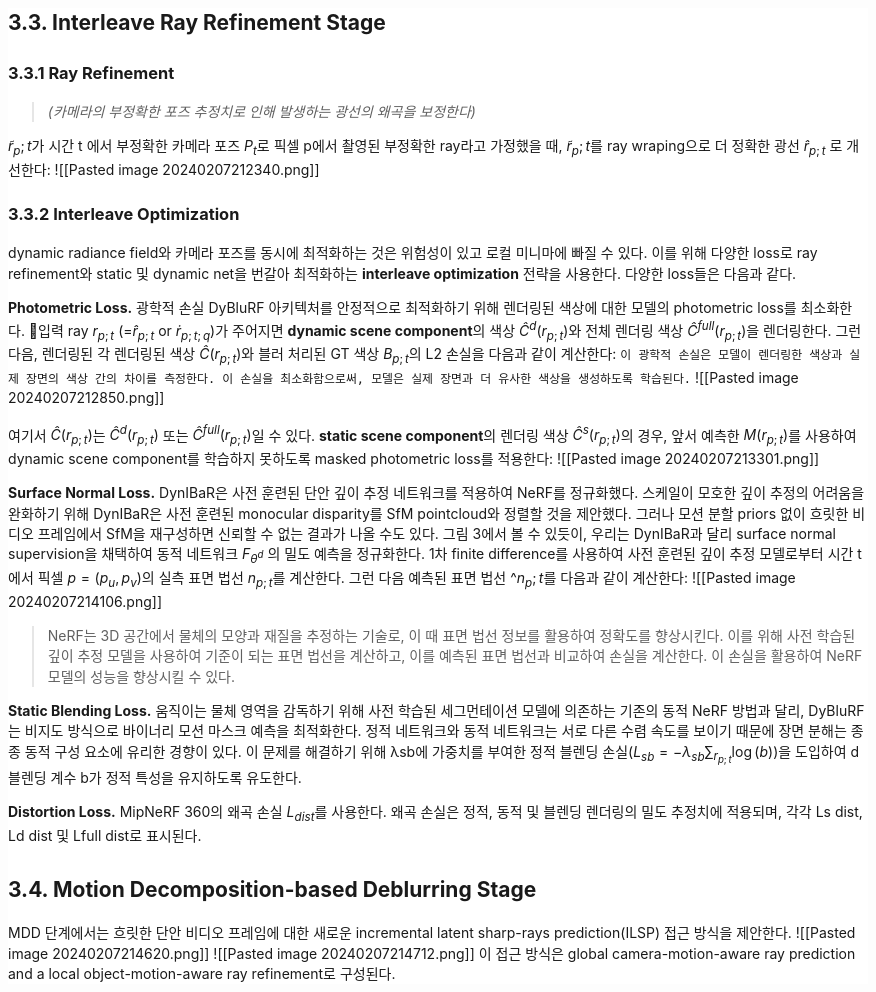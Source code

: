 ## 3.3. Interleave Ray Refinement Stage
### 3.3.1 Ray Refinement
>*(카메라의 부정확한 포즈 추정치로 인해 발생하는 광선의 왜곡을 보정한다)*

${\tilde{r}_p;t}$가 시간 t 에서 부정확한 카메라 포즈 $P_t$로 픽셀 p에서 촬영된 부정확한 ray라고 가정했을 때, ${\tilde{r}_p;t}$를 ray wraping으로 더 정확한 광선 $\hat{r}_{p;t}$ 로 개선한다:
![[Pasted image 20240207212340.png]]
### 3.3.2 Interleave Optimization
dynamic radiance field와 카메라 포즈를 동시에 최적화하는 것은 위험성이 있고 로컬 미니마에 빠질 수 있다. 이를 위해 다양한 loss로 ray refinement와 static 및 dynamic net을 번갈아 최적화하는 **interleave optimization** 전략을 사용한다. 다양한 loss들은 다음과 같다.

**Photometric Loss.** 광학적 손실
DyBluRF 아키텍처를 안정적으로 최적화하기 위해 렌더링된 색상에 대한 모델의 photometric loss를 최소화한다. 입력 ray $r_{p;t}$ (=$\hat{r}_{p;t}$ or $\dot{r}_{p;t;q}$)가 주어지면 **dynamic scene component**의 색상 $\hat{C}^d(r_{p;t})$와 전체 렌더링 색상 $\hat{C}^{full}(r_{p;t})$을 렌더링한다. 그런 다음, 렌더링된 각 렌더링된 색상 $\hat{C}(r_{p;t})$와 블러 처리된 GT 색상 $B_{p;t}$의 L2 손실을 다음과 같이 계산한다:
`이 광학적 손실은 모델이 렌더링한 색상과 실제 장면의 색상 간의 차이를 측정한다. 이 손실을 최소화함으로써, 모델은 실제 장면과 더 유사한 색상을 생성하도록 학습된다.`
![[Pasted image 20240207212850.png]]

여기서 $\hat{C}(r_{p;t})$는 $\hat{C}^d(r_{p;t})$ 또는 $\hat{C}^{full}(r_{p;t})$일 수 있다. **static scene component**의 렌더링 색상 $\hat{C}^s(r_{p;t})$의 경우, 앞서 예측한 $M(r_{p;t})$를 사용하여 dynamic scene component를 학습하지 못하도록 masked photometric loss를 적용한다:
![[Pasted image 20240207213301.png]]

**Surface Normal Loss.** 
DynIBaR은 사전 훈련된 단안 깊이 추정 네트워크를 적용하여 NeRF를 정규화했다. 스케일이 모호한 깊이 추정의 어려움을 완화하기 위해 DynIBaR은 사전 훈련된 monocular disparity를 SfM pointcloud와 정렬할 것을 제안했다. 그러나 모션 분할 priors 없이 흐릿한 비디오 프레임에서 SfM을 재구성하면 신뢰할 수 없는 결과가 나올 수도 있다. 그림 3에서 볼 수 있듯이, 우리는 DynIBaR과 달리 surface normal supervision을 채택하여 동적 네트워크 $F_{θ^d}$ 의 밀도 예측을 정규화한다. 1차 finite difference를 사용하여 사전 훈련된 깊이 추정 모델로부터 시간 t에서 픽셀 $p = (p_u, p_v)$의 실측 표면 법선 $n_{p;t}$를 계산한다. 그런 다음 예측된 표면 법선 ^$n_p;t$를 다음과 같이 계산한다:
![[Pasted image 20240207214106.png]]
>NeRF는 3D 공간에서 물체의 모양과 재질을 추정하는 기술로, 이 때 표면 법선 정보를 활용하여 정확도를 향상시킨다. 이를 위해 사전 학습된 깊이 추정 모델을 사용하여 기준이 되는 표면 법선을 계산하고, 이를 예측된 표면 법선과 비교하여 손실을 계산한다. 이 손실을 활용하여 NeRF 모델의 성능을 향상시킬 수 있다.

**Static Blending Loss.** 
움직이는 물체 영역을 감독하기 위해 사전 학습된 세그먼테이션 모델에 의존하는 기존의 동적 NeRF 방법과 달리, DyBluRF는 비지도 방식으로 바이너리 모션 마스크 예측을 최적화한다. 정적 네트워크와 동적 네트워크는 서로 다른 수렴 속도를 보이기 때문에 장면 분해는 종종 동적 구성 요소에 유리한 경향이 있다. 이 문제를 해결하기 위해 λsb에 가중치를 부여한 정적 블렌딩 손실($L_{sb} = -λ_{sb}\sum_{r_{p;t}} \log(b)$)을 도입하여 d블렌딩 계수 b가 정적 특성을 유지하도록 유도한다.

**Distortion Loss.** 
MipNeRF 360의 왜곡 손실 $L_{dist}$를 사용한다. 왜곡 손실은 정적, 동적 및 블렌딩 렌더링의 밀도 추정치에 적용되며, 각각 Ls dist, Ld dist 및 Lfull dist로 표시된다.

## 3.4. Motion Decomposition-based Deblurring Stage
MDD 단계에서는 흐릿한 단안 비디오 프레임에 대한 새로운 incremental latent sharp-rays prediction(ILSP) 접근 방식을 제안한다.
![[Pasted image 20240207214620.png]]
![[Pasted image 20240207214712.png]]
이 접근 방식은 global camera-motion-aware ray prediction and a local object-motion-aware ray refinement로 구성된다.
